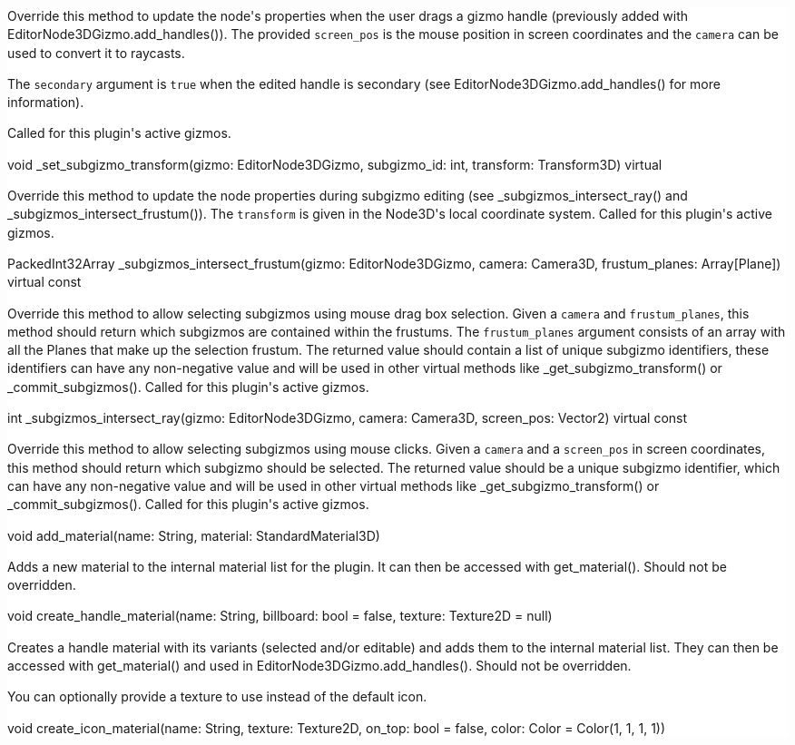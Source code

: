 Override this method to update the node's properties when the user drags a
gizmo handle (previously added with EditorNode3DGizmo.add_handles()). The
provided `screen_pos` is the mouse position in screen coordinates and the
`camera` can be used to convert it to raycasts.

The `secondary` argument is `true` when the edited handle is secondary (see
EditorNode3DGizmo.add_handles() for more information).

Called for this plugin's active gizmos.

void _set_subgizmo_transform(gizmo: EditorNode3DGizmo, subgizmo_id: int,
transform: Transform3D) virtual

Override this method to update the node properties during subgizmo editing
(see _subgizmos_intersect_ray() and _subgizmos_intersect_frustum()). The
`transform` is given in the Node3D's local coordinate system. Called for this
plugin's active gizmos.

PackedInt32Array _subgizmos_intersect_frustum(gizmo: EditorNode3DGizmo,
camera: Camera3D, frustum_planes: Array[Plane]) virtual const

Override this method to allow selecting subgizmos using mouse drag box
selection. Given a `camera` and `frustum_planes`, this method should return
which subgizmos are contained within the frustums. The `frustum_planes`
argument consists of an array with all the Planes that make up the selection
frustum. The returned value should contain a list of unique subgizmo
identifiers, these identifiers can have any non-negative value and will be
used in other virtual methods like _get_subgizmo_transform() or
_commit_subgizmos(). Called for this plugin's active gizmos.

int _subgizmos_intersect_ray(gizmo: EditorNode3DGizmo, camera: Camera3D,
screen_pos: Vector2) virtual const

Override this method to allow selecting subgizmos using mouse clicks. Given a
`camera` and a `screen_pos` in screen coordinates, this method should return
which subgizmo should be selected. The returned value should be a unique
subgizmo identifier, which can have any non-negative value and will be used in
other virtual methods like _get_subgizmo_transform() or _commit_subgizmos().
Called for this plugin's active gizmos.

void add_material(name: String, material: StandardMaterial3D)

Adds a new material to the internal material list for the plugin. It can then
be accessed with get_material(). Should not be overridden.

void create_handle_material(name: String, billboard: bool = false, texture:
Texture2D = null)

Creates a handle material with its variants (selected and/or editable) and
adds them to the internal material list. They can then be accessed with
get_material() and used in EditorNode3DGizmo.add_handles(). Should not be
overridden.

You can optionally provide a texture to use instead of the default icon.

void create_icon_material(name: String, texture: Texture2D, on_top: bool =
false, color: Color = Color(1, 1, 1, 1))
